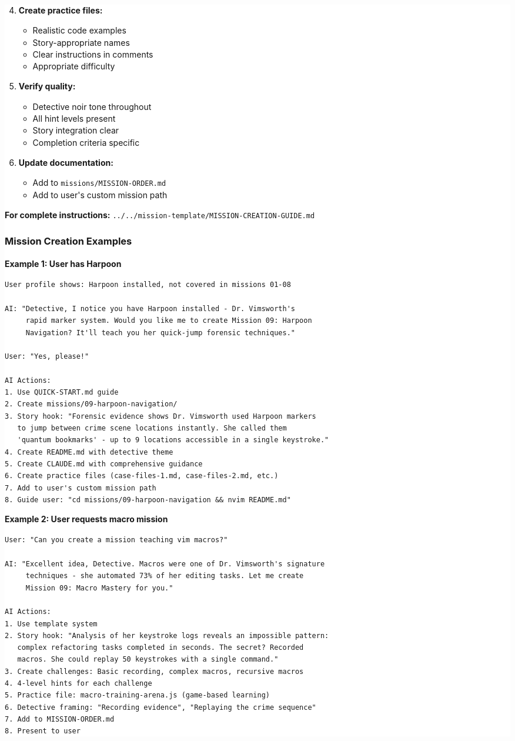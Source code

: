 4. **Create practice files:**
   - Realistic code examples
   - Story-appropriate names
   - Clear instructions in comments
   - Appropriate difficulty

5. **Verify quality:**
   - Detective noir tone throughout
   - All hint levels present
   - Story integration clear
   - Completion criteria specific

6. **Update documentation:**
   - Add to `missions/MISSION-ORDER.md`
   - Add to user's custom mission path

**For complete instructions:** `../../mission-template/MISSION-CREATION-GUIDE.md`

### Mission Creation Examples

**Example 1: User has Harpoon**
```
User profile shows: Harpoon installed, not covered in missions 01-08

AI: "Detective, I notice you have Harpoon installed - Dr. Vimsworth's
     rapid marker system. Would you like me to create Mission 09: Harpoon
     Navigation? It'll teach you her quick-jump forensic techniques."

User: "Yes, please!"

AI Actions:
1. Use QUICK-START.md guide
2. Create missions/09-harpoon-navigation/
3. Story hook: "Forensic evidence shows Dr. Vimsworth used Harpoon markers
   to jump between crime scene locations instantly. She called them
   'quantum bookmarks' - up to 9 locations accessible in a single keystroke."
4. Create README.md with detective theme
5. Create CLAUDE.md with comprehensive guidance
6. Create practice files (case-files-1.md, case-files-2.md, etc.)
7. Add to user's custom mission path
8. Guide user: "cd missions/09-harpoon-navigation && nvim README.md"
```

**Example 2: User requests macro mission**
```
User: "Can you create a mission teaching vim macros?"

AI: "Excellent idea, Detective. Macros were one of Dr. Vimsworth's signature
     techniques - she automated 73% of her editing tasks. Let me create
     Mission 09: Macro Mastery for you."

AI Actions:
1. Use template system
2. Story hook: "Analysis of her keystroke logs reveals an impossible pattern:
   complex refactoring tasks completed in seconds. The secret? Recorded
   macros. She could replay 50 keystrokes with a single command."
3. Create challenges: Basic recording, complex macros, recursive macros
4. 4-level hints for each challenge
5. Practice file: macro-training-arena.js (game-based learning)
6. Detective framing: "Recording evidence", "Replaying the crime sequence"
7. Add to MISSION-ORDER.md
8. Present to user
```
